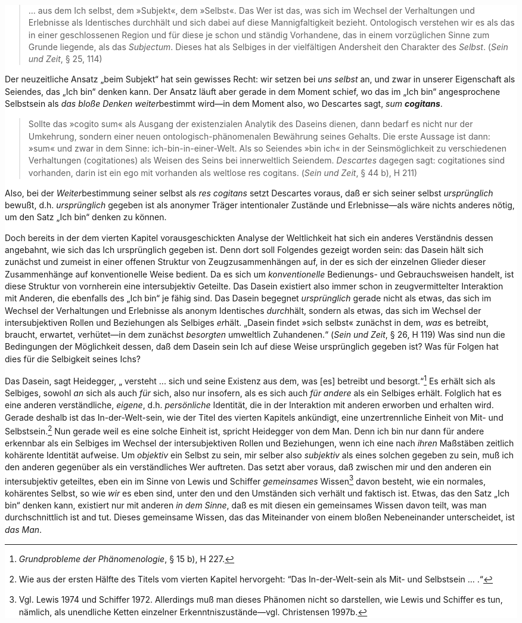 > ... aus dem Ich selbst, dem »Subjekt«, dem »Selbst«. Das Wer ist das, was sich im Wechsel der Verhaltungen und Erlebnisse als Identisches durchhält und sich dabei auf diese Mannigfaltigkeit bezieht. Ontologisch verstehen wir es als das in einer geschlossenen Region und für diese je schon und ständig Vorhandene, das in einem vorzüglichen Sinne zum Grunde liegende, als das _Subjectum_. Dieses hat als Selbiges in der vielfältigen Andersheit den Charakter des _Selbst_. (_Sein und Zeit_, § 25, 114)

Der neuzeitliche Ansatz „beim Subjekt“ hat sein gewisses Recht: wir setzen bei _uns selbst_ an, und zwar in unserer Eigenschaft als Seiendes, das „Ich bin“ denken kann. Der Ansatz läuft aber gerade in dem Moment schief, wo das im „Ich bin“ angesprochene Selbstsein als <i>das bloße Denken weiter</i>bestimmt wird—in dem Moment also, wo Descartes sagt, _sum **cogitans**_.

> Sollte das »cogito sum« als Ausgang der existenzialen Analytik des Daseins dienen, dann bedarf es nicht nur der Umkehrung, sondern einer neuen ontologisch-phänomenalen Bewährung seines Gehalts. Die erste Aussage ist dann: »sum« und zwar in dem Sinne: ich-bin-in-einer-Welt. Als so Seiendes »bin ich« in der Seinsmöglichkeit zu verschiedenen Verhaltungen (cogitationes) als Weisen des Seins bei innerweltlich Seiendem. _Descartes_ dagegen sagt: cogitationes sind vorhanden, darin ist ein ego mit vorhanden als weltlose res cogitans. (_Sein und Zeit_, § 44 b), H 211)

Also, bei der <i>Weiter</i>bestimmung seiner selbst als _res cogitans_ setzt Descartes voraus, daß er sich seiner selbst _ursprünglich_ bewußt, d.h. _ursprünglich_ gegeben ist als anonymer Träger intentionaler Zustände und Erlebnisse—als wäre nichts anderes nötig, um den Satz „Ich bin“ denken zu können.

Doch bereits in der dem vierten Kapitel vorausgeschickten Analyse der Weltlichkeit hat sich ein anderes Verständnis dessen angebahnt, wie sich das Ich ursprünglich gegeben ist. Denn dort soll Folgendes gezeigt worden sein: das Dasein hält sich zunächst und zumeist in einer offenen Struktur von Zeugzusammenhängen auf, in der es sich der einzelnen Glieder dieser Zusammenhänge auf konventionelle Weise bedient. Da es sich um _konventionelle_ Bedienungs- und Gebrauchsweisen handelt, ist diese Struktur von vornherein eine intersubjektiv Geteilte. Das Dasein existiert also immer schon in zeugvermittelter Interaktion mit Anderen, die ebenfalls des „Ich bin“ je fähig sind. Das Dasein begegnet _ursprünglich_ gerade nicht als etwas, das sich im Wechsel der Verhaltungen und Erlebnisse als anonym Identisches <i>durch</i>hält, sondern als etwas, das sich im Wechsel der intersubjektiven Rollen und Beziehungen als Selbiges <i>er</i>hält. „Dasein findet »sich selbst« zunächst in dem, _was_ es betreibt, braucht, erwartet, verhütet—in dem zunächst _besorgten_ umweltlich Zuhandenen.“ (_Sein und Zeit_, § 26, H 119) Was sind nun die Bedingungen der Möglichkeit dessen, daß dem Dasein sein Ich auf diese Weise ursprünglich gegeben ist? Was für Folgen hat dies für die Selbigkeit seines Ichs?

Das Dasein, sagt Heidegger, „ versteht ... sich und seine Existenz aus dem, was [es] betreibt und besorgt.“[^2] Es erhält sich als Selbiges, sowohl _an_ sich als auch _für_ sich, also nur insofern, als es sich auch _für andere_ als ein Selbiges erhält. Folglich hat es eine anderen verständliche, _eigene_, d.h. _persönliche_ Identität, die in der Interaktion mit anderen erworben und erhalten wird. Gerade deshalb ist das In-der-Welt-sein, wie der Titel des vierten Kapitels ankündigt, eine unzertrennliche Einheit von Mit- und Selbstsein.[^3] Nun gerade weil es eine solche Einheit ist, spricht Heidegger von dem Man. Denn ich bin nur dann für andere erkennbar als ein Selbiges im Wechsel der intersubjektiven Rollen und Beziehungen, wenn ich eine nach _ihren_ Maßstäben zeitlich kohärente Identität aufweise. Um _objektiv_ ein Selbst zu sein, mir selber also _subjektiv_ als eines solchen gegeben zu sein, muß ich den anderen gegenüber als ein verständliches Wer auftreten. Das setzt aber voraus, daß zwischen mir und den anderen ein intersubjektiv geteiltes, eben ein im Sinne von Lewis und Schiffer _gemeinsames_ Wissen[^4] davon besteht, wie ein normales, kohärentes Selbst, so wie _wir_ es eben sind, unter den und den Umständen sich verhält und faktisch ist. Etwas, das den Satz „Ich bin“ denken kann, existiert nur mit anderen _in dem Sinne_, daß es mit diesen ein gemeinsames Wissen davon teilt, was man durchschnittlich ist and tut. Dieses gemeinsame Wissen, das das Miteinander von einem bloßen Nebeneinander unterscheidet, ist _das Man_.


[^1]: _Grundprobleme der Phänomenologie_, § 15 b), H 225-227. Hier fragt Heidegger explizit, „ ... _In welcher Weise ist das Selbst gegeben?_ ...“ Und er antwortet, „Wir sagen, das Dasein bedarf nicht erst einer Rückwendung zu sich selbst, gleich als stünde es, sich selbst hinter dem eigenen Rücken haltend, zunächst starr den Dingen zugewandt vor diesen, sondern nirgends anders als in den Dingen selbst, und zwar in denen, die das Dasein alltäglich umstehen, findet es sich selbst. Es findet sich primär und ständig _in den Dingen_, weil es, sie betreuend, von ihnen bedrängt, immer irgendwie in den Dingen ruht. Jeder ist das, was er betreibt und besorgt. Alltäglich versteht man sich und seine Existenz aus dem, was man betreibt und besorgt. Man versteht sich selbst von da her, weil das Dasein sich zunächst in den Dingen findet. Es bedarf nicht einer eigenen Beobachtung und einer Spionage gegenüber dem Ich, um das Selbst zu haben, sondern in unmittelbarem leidenschaftlichen Ausgegebensein an die Welt selbst scheint das eigene Selbst des Daseins aus den Dingen wider.“
[^2]: _Grundprobleme der Phänomenologie_, § 15 b), H 227.
[^3]: Wie aus der ersten Hälfte des Titels vom vierten Kapitel hervorgeht: “Das In-der-Welt-sein als Mit- und Selbstsein ... .“
[^4]: Vgl. Lewis 1974 und Schiffer 1972. Allerdings muß man dieses Phänomen nicht so darstellen, wie Lewis und Schiffer es tun, nämlich, als unendliche Ketten einzelner Erkenntniszustände—vgl. Christensen 1997b.
[^5]: Die Pointe dieses Beispiels hat nichts mit dem ethischen Charakter des Beispiels zu tun, d.h., mit der Tatsache, daß ich meinen Vortrag _aus ethischen Gründen_ unterbrechen soll. Ein anderes Beispiel, dem dieser ethische Charakter fehlte, hätte genommen werden können: man stelle sich vor, der Hörsaal würde infolge eines Erdstosses zu wackeln anfangen und einzustürzen drohen, während ich einfach weiterredete, als ob gar nichts passiert wäre.
[^6]: Wodurch ich meinen Beitrag dazu leiste, daß die Totalität dieser Praxen selbst eine kohärente Einheit bildet, eine verständliche Gestalt des objectiven Geistes. Die heute beliebte aber konturlose Rede von sozialen Praxen, Sprachspielen, der linguistischen Gemeinschaft, zweiter Natur und dgl. verschleiert die Frage nach der Totalität dieser Phänomene und deren Einheit.
[^7]: M.a.W., aus einem gewissen Entwurf dessen, wie es, wie Heidegger gelegentlich sagt, zu sein hat—siehe beispielsweise _Sein und Zeit_, § 4, H 12; § 29, H 135; § 57, H 276; und § 58, H 284.
[^8]: Man könnte _vielleicht_ sagen, daß der strukturelle Bezug des Daseins auf das eigene Seinkönnen eine ‘Vorstellung vom guten Leben’ in dem Sinn ist, daß das eigene Seinkönnen einen Zustand darstellt, in dem sich die Erfüllung der von mir anerkannten Normen und Werte mit der Verwirklichung meiner Interessen verträgt. Dieser Zustand ist aber nicht deshalb für mich gut, weil ich etwa Mensch bin. Mein _eigenes_ Seinkönnen ist ein ‘Leben’, das _für mich_ gut ist, als das Seiende, _das ich selbst bin_.
[^9]: Vgl. van Buren 1994.
[^10]: Ein anderes wäre Augustinus.
[^11]: Wenigstens wenn man Luthers autobiographische Äußerungen wortwörtlich nimmt und sie nicht, wie es Volker Leppin tut, als nachträgliche Überdramatisierungen weginterpretiert—vgl. Leppin 2006.
[^12]: Dies ist, so berichtet Luther in der Vorrede zum Bd. 1 der _Wittenberger Gesamtausgabe_ seiner Lateinischen Schriften, der wahre Sinn der Stelle 1:17 im Römerbrief—vgl. Beutel 2006, S.60-61.
[^13]: So lautet die einschlägige Stelle aus der Luther-Bibel: “_Denn darin wird offenbart die Gerechtigkeit, die vor Gott gilt, welche kommt aus Glauben in Glauben; wie denn geschrieben steht_ (Hab 2,4): _«Der Gerechte wird aus dem Glauben leben.»_” In der umgangsprachlichen _Catholic Jerusulem Bible (Popular Edition)_, mit dem die katholische Kirche einer englischsprachigen Laie eine “easy-to-read” Übersetzung in die Hand geben wollte, wird diese Passage wie folgt wiedergegeben: “ … since this is what reveals the justice of God to us: it shows how faith leads to faith, or as scripture says: _The upright man finds life through faith._” (S.197) In der _Biblia Vulgata_ liest sich diese Stelle wie folgt, “Justitia enim Dei in eo revelatur ex fide in fidem: sicut scriptum est: Justus autem ex fide vivit.” Auffallend ist, daß sich die lateinische Übersetzung nicht wesentlich unterscheidet von Luthers. Luther geht es also um die Auslegung, nicht um die Übersetzung, dieser Stelle.
[^14]: Nur durch Untreue Gott gegenüber könnte man das Heil verwirken, das man vom Ihm immer schon empfangen hat.
[^15]: Gerade deshalb konnte Luther von seinen vorherigen Bemühungen um das Seelenheil sagen, er hätte “lost hold of Christ the Savior and Comforter and made of him a stock-master and hangman over my poor soul.” (Kittelson 1986, p.79)
[^16]: Auch wenn Luther selbst den Zustand, in dem er sich befand, niemals klar von der Furcht unterschieden hat. Gerade weil Luther diese Unterscheidung nie gemacht hat, ist es Heidegger wichtig, in § 40 darauf hinzuweisen, daß sowohl Augustinus als auch Luther es versäumt haben, zwischen Angst und Furcht zu unterscheiden.
[^17]: Es wäre verkehrt, dieses Verhalten von Luther als ‘kopflos’ zu bezeichnen, was, wenn dies zuträfe, diese Interpretation der Angst in Frage stellen würde, denn nach Heidegger ist die Angst nicht ‘kopflos’—vgl. „Was ist Metaphysik?“, in Heidegger 1976, H 111. Ganz im Gegenteil, Luther ist gar nicht außer sich geraten, als würde er gar nicht denken. Ja, in einem gewissen Sinn denkt er gerade zu viel. Deshalb hat ihm sein Freund und Vorgesetzter Johann von Staupitz die Lehraufgaben gegeben, die ihm letztendlich zum Durchbruch verhalfen. Die Lehre sollte Luther von sich selbst ablenken und ihn—ganz im Sinne dessen, was Heidegger die Flucht in das Man nennt—beruhigen. Es bleibt nur noch darauf hinzuweisen, daß die Angst Luthers, so sehr sie sich gelegentlich in Wutausbrüchen manifestierte, von einer _eigentümlichen, weil stets beunruhigten_ Ruhe durchzogen war—vgl. „Was ist Metaphysik?“, in Heidegger 1976, H 111.
[^18]: Gerade wenn man die Angst so versteht, nämlich, als die Antizipation einer solchen existenziellen Inkohärenz, kann man erklären, warum Heidegger später, in der Vorlesung _Grundbegriffe der Metaphysik_ (Freiburg WS 29/30), der Langeweile einen ähnlichen Status als Grundbefindlichkeit einräumt wie der Angst. Denn die Langeweile, wenigstens in ihrer extremsten Form, besteht gerade darin, bei allen möglichen Handlungen _H_ weder _H_ tun noch _H_ nicht tun zu wollen. Sie weist also eine strukturell ähnliche Inkohärenz auf.
[^19]: „Alle Dinge und wir selbst versinken in eine Gleichgültigkeit. Dies jedoch nicht im Sinne eines bloßen Verschwindens, sondern in ihrem Wegrücken als solchem kehren sie sich uns zu.“ („Was ist Metaphysik?“, in Heidegger 1976, H 111-112)
[^20]: Es sei an die berümhte Luther-Studie von Erik Erikson erinnert, der eine unterdrückte Homosexualität in der selbstzerstörischen Besessenheit Luthers mit der Sündenlosigkeit fand. Allerdings neigte Erikson dazu, unterdrückte Homosexualität überall aufzuspüren, z.B., in dem gestörten Verhältnis Beethovens zu seinem adoptierten Neffen Karl.
[^21]: Vielleicht könnte man auf die Herausforderung Luthers antworten, das eigentliche Vertrauen auf Gott bestehe in dem Vertrauen auf sich selbst und seine Welt, gerade weil sie von Gott erschaffen sind.
[^22]: Dadurch, daß sie das Verfallen an das Man als etwas _ceteris paribus_ durchaus Vernünftiges herausstellt, entgeht diese Interpretation dem Schicksal anderer Interpretationen, etwa der durch Dreyfus geprägten. Diese sind nicht in der Lage, die Angst so zu interpretieren, daß sie das Verfallen an das Man als eine _ceteris paribus_ vernünftige Antwort auf die Angst herausstellen. Deshalb sind sie dazu gezwungen, das Verfallen als eine kontingente, nur psychisch zu verstehende Tendez, die Heidegger aus elitärer Abneigung gegen die Massengesellschaft zu Unrecht in die Fundamentalontologie hineinschmuggelt.
[^23]: Ob es aber richtig ist, Flucht zu ergreifen, hängt davon ab, ob es eine Lösung auf das die Angst treibende Problem gibt, was sich erst nachträglich herausstellen kann.
[^24]: Könnte man dies den existenzialen Tod nennen?
[^25]: Vgl. „Was ist Metaphysik?“, in Heidegger 1976, H 111.
[^26]: Ist dies nicht, so wird man fragen, _zu bestimmt_, um als das gelten zu können, wovor bzw. worum man sich bei der existenziellen Angst ängstigt? Sagt doch Heidegger, daß „(d)as Wovor der Angst ... völlig unbestimmt [ist].“ (_Sein und Zeit_, § 40, H 186; vgl. auch „Was ist Metaphysik?“, in Heidegger 1976, H 111) Aber mit dieser Unbestimmtheit meint Heidegger gerade nicht, daß das Wovor bzw. das Worum der Angst epistemisch bzw. ontologisch _vage_ wäre, sondern nur, daß es kein bestimmtes Seiendes, kein Dieses oder Jenes, also kein _Singuläres_ ist. „Die Unbestimmtheit dessen, wovor und worum wir uns ängstigen, ist kein bloßes Fehlen der Bestimmtheit, sondern die wesenhafte Unmöglichkeit der Bestimmbarkeit.“ („Was ist Metaphysik?“, in Heidegger 1976, H 111) M.a.W., es ist ein völlig Allgemeines bzw. Ganzheitliches, wovor und worum wir uns ängstigen.
[^27]: Gelegentlich bezeichnet Heidegger das letztere als das, was das Dasein eigentlich zu sein hat—vgl. _Sein und Zeit_, § 29, H 135, § 57, H 276, und § 58, H 284.
[^28]: „Das, _worum_ die Angst sich ängstet, enthüllt sich als das, _wovor_ sie sich ängstet: das In-der-Welt-sein.“ (_Sein und Zeit_, § 40, H 188)
[^29]: _Pace_ Dreyfus und Brandom wird durch den Begriff des Sich-Verhaltens-zum-Seienden der Husserlsche Begriff der Intentionalität und des intentionalen Erlebnisses nicht _abgelöst_, sondern _in ihm begründet_.
[^30]: Siehe auch _Sein und Zeit_, § 41, H 191 und H 193.
[^31]: Vermutlich meint Heidegger, man ist immer besorgend, fürsorgend und sich zu sich verhaltend zugleich, wobei je nach den Umständen dieser oder jener Aspekt gleichsam hervorsticht. Wir begegnen hier dem Problem, wie das Dasein ein Ganzes sein kann—dem Problem also, auf das die Eruierung des Seins zum Tode antworten soll.
[^32]: Wie eigentlich auch das es ermöglichende Man?
[^33]: „Die Entschlossenheit löst als _eigentliches Selbstsein_ das Dasein nicht von seiner Welt ab, isoliert es nicht auf ein freischwebendes Ich. Wie sollte sie das auch—wo sie doch als eigentliche Erschlossenheit nichts anderes als _In-der-Welt-sein eigentlich_ ist. Die Entschlossenheit bringt das Selbst gerade in das jeweilige besorgende Sein bei Zuhandenem und stößt es in das fürsorgende Mitsein mit den Anderen.“ (_Sein und Zeit_, § 60, H 298) Offenbar meint Heidegger mit seiner Rede vom freischwebenden Ich nicht das cartesianische _res cogitans_, denn das haben wir schon längst hinter uns gebracht; Heidegger meint ein Ich, das nur mit sich selbst im populär-existentialistischen Sinn befaßt ist.
[^34]: Was nicht beinhaltet, daß die Entschlossenheit nur solche Handlungen auszeichnet, die aus moralischer Pflicht vollzogen werden. Tatsächlich geht es Heidegger um eine Beschaffenheit der _Gewissenhaftigkeit_, die ja immer sittlich, nicht aber immer moralisch im strikten Sinne sein muß.
[^35]: Die Nazis wußten das, deshalb hat Himmer seine berüchtigte Rede „Jeder kennt einen guten Juden“ gehalten.
[^36]: Der gewissenhafte Nazi stellt ein tiefes _sozial-politisches_ Problem dar, aber nur insofern ein _philosophisches_, als man von einem psychologisierten Modell des Gewissens ausgeht, als wäre es ein bloßes ernsthaft Überzeugtsein.
[^37]: Es ist bezeichnend, daß Heidegger die Möglichkeit einräumt, daß “… die Angst »physiologisch« bedingt ...“ ist—vgl. _Sein und Zeit_, § 40, H 190.
[^38]: Hier findet sich die Dimension des Sichselbstwählens, auf die ich hier nicht eingehen kann—vgl. _Sein und Zeit_, § 58, H 287f.
[^39]: Das Dasein, als das Seiende, das „ich bin“ denken kann, ist also der Gefahr des Sichaufspreizenwollens immer schon ausgesetzt. Dies ist gleichsam die fundamentalontologische Ursünde. Siehe die (auch Vorsicht mahnende) Anmerkung zu H 306 in § 62 von _Sein und Zeit_.
[^40]: Man beachte, was hier nicht weiter ausgeführt werden kann, daß diese zeitliche Abfolge sowohl auf der ontologischen Ebene der Daseinsanalyse wie auch auf der ontischen Ebene vorkommt.
[^41]: Wie Heidegger selbst sagt—vgl. _Grundprobleme der Phänomenologie_, § 15 b), H 225 und H 228.
[^42]: Vgl. beispielsweise _Sein und Zeit_, § 27, H 128.
[^43]: Hier schimmert das Erbe Husserls durch, inbes. dessen formal-ontologische Ausführungen zur Mereologie in der Dritten Logischen Untersuchung. Also gerade die Stellen in _Sein und Zeit_, die sich am ehesten popular-existenzialistisch mißdeuten lassen, liefern den Beleg dafür, wie grundsätzlich verkehrt es ist, Heidegger ohne Rückgriff auf Husserl lesen zu wollen. Gerade dieser Rückgriff bewahrt vor der populär-existenzialistischen Trivialisierung.
[^44]: Vgl. _Sein und Zeit_, § 60, insbes. H 297.
[^45]: Sie kann aber nicht gefordert werden bzw. den Gehalt eines moralisch verstandenen Sollensatzes bilden, da sie sich genauso wenig _gebieten_ läßt wie die sittliche Gesinnung.
[^46]: Deshalb ist „die Frage nach dem Sein des Seienden“ die _Leit_frage der Philosophie, die „sich von alters her in den verschiedensten Gestalten ... durchhielt.“ („Brief an Pater William J. Richardson“, in Heidegger 2006, H 147-148)
[^47]: Vgl. _Sein und Zeit_, § 60, H 300.
[^48]: Siehe _Sein und Zeit_, § 41, H 193, und § 64, H 318. Im übrigen habe ich den Terminus ‘Selbstsorge’ bei Natorp entdeckt, und zwar in seiner sehr interessanten Kritik daran, wie Dilthey Luther ideen- und kulturgeschichtlich interpretiert—siehe Bd. 2, Natorp 1918. Heidegger, der ja die Ansichten beider Denker sicherlich kannte, würde sich sicherlich der Kritik Natorps an Dilthey anschließen. Es kann aber sein, daß er in dem ‘Sorge’-Kapitel eine Kritik an Natorp richtet—was einen Einfluß der Theologie Luthers auf den Sorge-Begriff weiter bestätigt.
[^49]: Auffallend ist, wie sehr sich Dreyfus zu Erbaulichkeiten genötigt sieht, wenn er sich der Frage zuwendet, was Heidegger unter Entschlossenheit, Eigentlichkeit und dgl. versteht. Als markantestes Beispiel dafür dürfte Dreyfus 1980 gelten. Das hängt mit den Grenzen seiner pragmatistischen und konventionalistischen Interpretation des In-der-Welt-seins zusammen; diese läßt keinen Raum für eine Interpretation von Eigentlichkeit, die _philosophisch_ mehr zu sagen wüßte, als daß das eigentliche Dasein einsieht, es sei „interpretation all the way down“.
[^50]: Heidegger weist den Einwand, die Entschlossenheit, und damit auch die Eigentlichkeit des Selbstseins, würden einen Rückzug aus dem Man und der Welt beinhalten, entschieden zurück—siehe _Sein und Zeit_, § 60, H 298 und Anmerkung xxxiv.
[^51]: In der Frage nach dem Sein des Daseins kehrt offensichtlich jene Frage wieder, allerdings von ihrem ursprünglichen Anthropologismus befreit, in der einst Kant die Pointe der Transzendentalphilosophie zusammengefaßt sah: „Was ist der Mensch?“ Heidegger würde sicherlich sagen, daß sowohl die Auffassung der Vernunft als strategisches Denken wie auch die kantischen und post-kantischen Auffassungen ihren Grund in der Cartesischen Ontologie der Welt und dem „Subjekt-Objekt“ Model des Selbsts haben, das diese Ontologie nach sich zieht. M.E. behält er letztendlich darin recht, und zwar deshalb, weil diese Ontologie dazu zwingt, den hermeneutischen Charakter des Selbstseins zu leugnen, so daß nur noch das Hantieren mit Gründen als die Leistung zurückbleibt, die das Selbst als Selbst auszeichnet. Daraus erklärt sich die neuzeitliche Einschränkung des Begrifflichen auf das Apophantische (das Urteilsmäßige) und das Diskursive. Allerdings sind bei Husserl Ansätze zur Überwindung dieser Einschränkung auf das Apophantische vorhanden, insbesondere in seiner Lehre von der Horizontstruktur der Wahrnehmung.
[^52]: Allerdings scheint eines eindeutig geboten zu sein: man fliege nicht. Doch dadurch entsagt man nicht nur vielen sinnvollen Berufstätigkeiten, sondern auch der Möglichkeit, im Kampf um die Nachhaltigkeit mehr als Fußsoldat zu sein.
[^53]: Auffallend ist, daß bei einer derartigen existenziellen Ungewißheit die Grenze zwischen innerer und äußerer Gewißheit verschwimmt: die Ungewißheit besteht letztendlich darin, daß man auf sich und die eigene Urteilskraft allein gestellt ist; angesichts der Ungewißheit hinsichtlich der Objektivität muß man sich um so eher auf die innere Gewißheit verlassen, die ja immer der Gefahr eines lähmenden Selbstzweifels prinzipiell ausgesetzt ist.
[^54]: D.h. das ‘precautionary principle’, das m.E. falsch übersetzt wird, wenn man es, wie ich es in meinem Online-Wörterbuch übersetzt gefunden habe, als ‘Vorsorgeprinzip’ wiedergibt. Vgl. http://www.dict.cc/?s=precautionary.
[^55]: Das hängt mit dem Genie des Kapitalismus zusammen—der Tatsache, nämlich, daß in ihm der Konsum zu einem systemerhaltenden Moment der Produktion gediehen ist. Im übrigen ist in jüngster Zeit der Gegensatz zwischen kürzfristiger und langfristiger Rationalität nur noch stärker geworden, weil man im Namen von Flexibilität, freier Wahl und Selbstverantwortung die Lebensrhythmen immer mehr aufgesplittert hat: immer mehr Individuen haben unterschiedliche Arbeitsstunden, Ruhetage und Ferienwochen, gehen auf verschiedene Schulen, usw., und wir müssen ja alle jetzt Aufgaben erledigen, die einst staatlichen und kommunalen Behörden zufielen. Hier liegt der wahre Grund dafür, daß so viele meinen, zeitarm zu sein—vgl. Shove 2003. Denn durch diese Aufsplitterung wird die Handlungskoordination immer komplizierter und muß entsprechend bewußter vollzogen werden.
[^56]: Die Vernunft wird tendenziell zur Unvernunft, die Unvernunft zur Vernunft.
[^57]: Das ist ein Zustand, in dem es gemeinsam gewußt ist, daß jeder seinerseits seine Leistung nur vorgaukelt, die anderen aber ihrerseits das nicht beim Namen nennen wollen, weil sie wissen, daß man nur so zurecht kommt.
